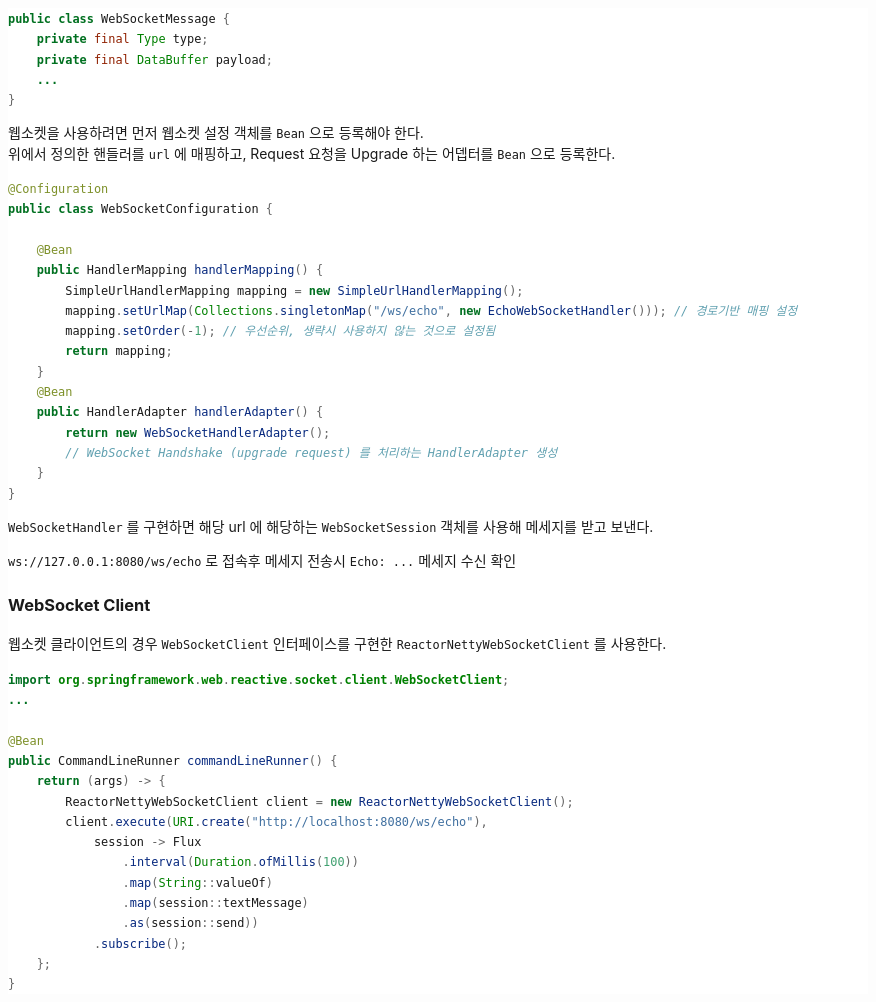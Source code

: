 ```java
public class WebSocketMessage {
    private final Type type;
    private final DataBuffer payload;
    ...
}
```

웹소켓을 사용하려면 먼저 웹소켓 설정 객체를 `Bean` 으로 등록해야 한다.  
위에서 정의한 핸들러를 `url` 에 매핑하고, Request 요청을 Upgrade 하는 어뎁터를 `Bean` 으로 등록한다.  

```java
@Configuration
public class WebSocketConfiguration {

    @Bean
    public HandlerMapping handlerMapping() {
        SimpleUrlHandlerMapping mapping = new SimpleUrlHandlerMapping();
        mapping.setUrlMap(Collections.singletonMap("/ws/echo", new EchoWebSocketHandler())); // 경로기반 매핑 설정
        mapping.setOrder(-1); // 우선순위, 생략시 사용하지 않는 것으로 설정됨 
        return mapping;
    }
    @Bean
    public HandlerAdapter handlerAdapter() {
        return new WebSocketHandlerAdapter(); 
        // WebSocket Handshake (upgrade request) 를 처리하는 HandlerAdapter 생성 
    }
}
```

`WebSocketHandler` 를 구현하면 해당 url 에 해당하는  `WebSocketSession` 객체를 사용해 메세지를 받고 보낸다.  

`ws://127.0.0.1:8080/ws/echo` 로 접속후 메세지 전송시 `Echo: ...` 메세지 수신 확인

### WebSocket Client

웹소켓 클라이언트의 경우 `WebSocketClient` 인터페이스를 구현한 `ReactorNettyWebSocketClient` 를 사용한다.  

```java
import org.springframework.web.reactive.socket.client.WebSocketClient;
...

@Bean
public CommandLineRunner commandLineRunner() {
    return (args) -> {
        ReactorNettyWebSocketClient client = new ReactorNettyWebSocketClient();
        client.execute(URI.create("http://localhost:8080/ws/echo"),
            session -> Flux
                .interval(Duration.ofMillis(100))
                .map(String::valueOf)
                .map(session::textMessage)
                .as(session::send))
            .subscribe();
    };
}
```
